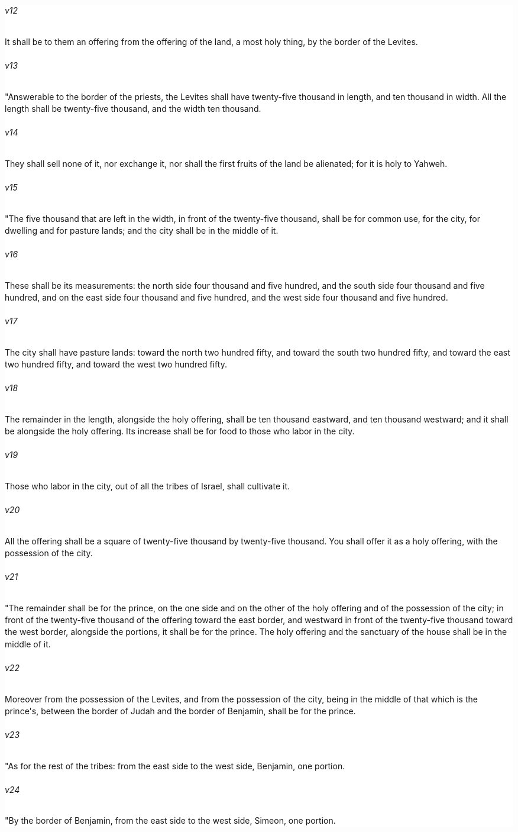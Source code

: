 ###### v12 
It shall be to them an offering from the offering of the land, a most holy thing, by the border of the Levites. 

###### v13 
"Answerable to the border of the priests, the Levites shall have twenty-five thousand in length, and ten thousand in width. All the length shall be twenty-five thousand, and the width ten thousand. 

###### v14 
They shall sell none of it, nor exchange it, nor shall the first fruits of the land be alienated; for it is holy to Yahweh. 

###### v15 
"The five thousand that are left in the width, in front of the twenty-five thousand, shall be for common use, for the city, for dwelling and for pasture lands; and the city shall be in the middle of it. 

###### v16 
These shall be its measurements: the north side four thousand and five hundred, and the south side four thousand and five hundred, and on the east side four thousand and five hundred, and the west side four thousand and five hundred. 

###### v17 
The city shall have pasture lands: toward the north two hundred fifty, and toward the south two hundred fifty, and toward the east two hundred fifty, and toward the west two hundred fifty. 

###### v18 
The remainder in the length, alongside the holy offering, shall be ten thousand eastward, and ten thousand westward; and it shall be alongside the holy offering. Its increase shall be for food to those who labor in the city. 

###### v19 
Those who labor in the city, out of all the tribes of Israel, shall cultivate it. 

###### v20 
All the offering shall be a square of twenty-five thousand by twenty-five thousand. You shall offer it as a holy offering, with the possession of the city. 

###### v21 
"The remainder shall be for the prince, on the one side and on the other of the holy offering and of the possession of the city; in front of the twenty-five thousand of the offering toward the east border, and westward in front of the twenty-five thousand toward the west border, alongside the portions, it shall be for the prince. The holy offering and the sanctuary of the house shall be in the middle of it. 

###### v22 
Moreover from the possession of the Levites, and from the possession of the city, being in the middle of that which is the prince's, between the border of Judah and the border of Benjamin, shall be for the prince. 

###### v23 
"As for the rest of the tribes: from the east side to the west side, Benjamin, one portion. 

###### v24 
"By the border of Benjamin, from the east side to the west side, Simeon, one portion. 
